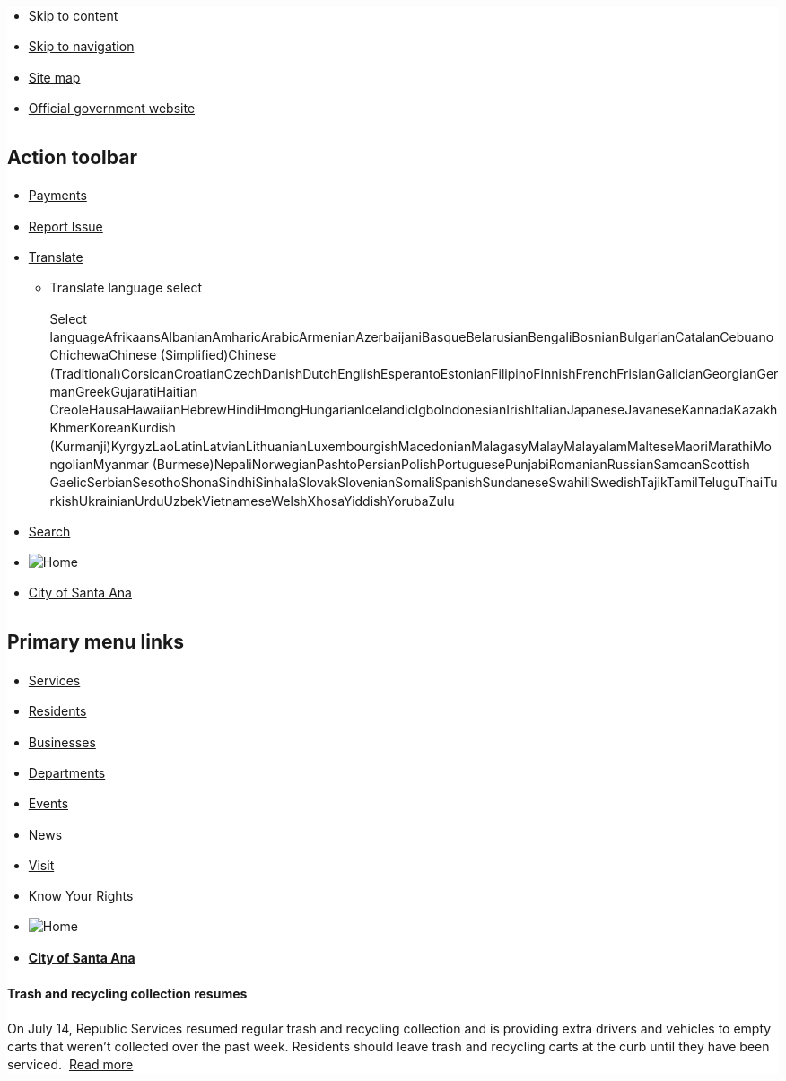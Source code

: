 - [Skip to content](https://www.santa-ana.org/thai-phan/)
- [Skip to navigation](https://www.santa-ana.org/thai-phan/)
- [Site map](https://www.santa-ana.org/sitemap)



- [Official government website](https://www.santa-ana.org/departments/city-council)

## Action toolbar

- [Payments](https://www.santa-ana.org/thai-phan "Payments")
- [Report Issue](https://www.santa-ana.org/thai-phan "Report Issue")
- [Translate](https://www.santa-ana.org/thai-phan "Translate")
  
  - Translate language select
    
    Select languageAfrikaansAlbanianAmharicArabicArmenianAzerbaijaniBasqueBelarusianBengaliBosnianBulgarianCatalanCebuanoChichewaChinese (Simplified)Chinese (Traditional)CorsicanCroatianCzechDanishDutchEnglishEsperantoEstonianFilipinoFinnishFrenchFrisianGalicianGeorgianGermanGreekGujaratiHaitian CreoleHausaHawaiianHebrewHindiHmongHungarianIcelandicIgboIndonesianIrishItalianJapaneseJavaneseKannadaKazakhKhmerKoreanKurdish (Kurmanji)KyrgyzLaoLatinLatvianLithuanianLuxembourgishMacedonianMalagasyMalayMalayalamMalteseMaoriMarathiMongolianMyanmar (Burmese)NepaliNorwegianPashtoPersianPolishPortuguesePunjabiRomanianRussianSamoanScottish GaelicSerbianSesothoShonaSindhiSinhalaSlovakSlovenianSomaliSpanishSundaneseSwahiliSwedishTajikTamilTeluguThaiTurkishUkrainianUrduUzbekVietnameseWelshXhosaYiddishYorubaZulu



- [Search](https://www.santa-ana.org/thai-phan "Search")



- ![Home](https://storage.googleapis.com/proudcity/santaanaca/uploads/2022/02/City-Logo-SA-Color-1200-x-1200px-Transparent-64x64.png "Home")
- [City of Santa Ana](https://www.santa-ana.org "Home")

## Primary menu links

- [Services](https://www.santa-ana.org/services)
- [Residents](https://www.santa-ana.org/residents)
- [Businesses](https://www.santa-ana.org/businesses)
- [Departments](https://www.santa-ana.org/departments)
- [Events](https://www.santa-ana.org/events)
- [News](https://www.santa-ana.org/news)
- [Visit](https://www.travelsantaana.com)
- [Know Your Rights](https://www.santa-ana.org/kyr)



- ![Home](https://storage.googleapis.com/proudcity/santaanaca/uploads/2022/02/City-Logo-SA-Color-1200-x-1200px-Transparent-64x64.png "Home")
- [**City of Santa Ana**](https://www.santa-ana.org "Home")

#### **Trash and recycling collection resumes**

On July 14, Republic Services resumed regular trash and recycling collection and is providing extra drivers and vehicles to empty carts that weren’t collected over the past week. Residents should leave trash and recycling carts at the curb until they have been serviced.  [Read more](https://www.santa-ana.org/republic-services-resumes-trash-service)

